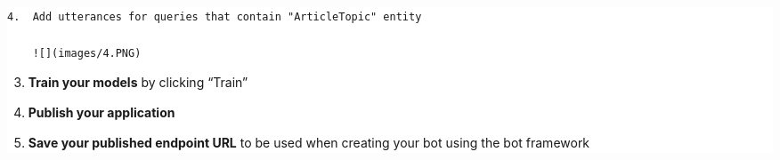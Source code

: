    4.  Add utterances for queries that contain "ArticleTopic" entity

        ![](images/4.PNG)

3.  **Train your models** by clicking “Train”

4.  **Publish your application**

5.  **Save your published endpoint URL** to be used when creating your bot using
    the bot framework
